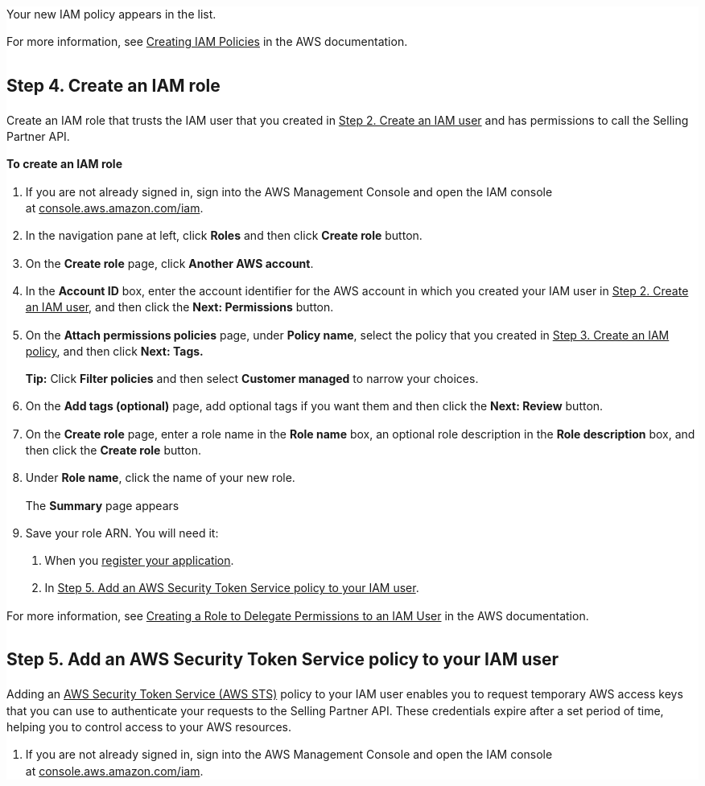 Your new IAM policy appears in the list.

For more information, see [Creating IAM Policies](https://docs.aws.amazon.com/IAM/latest/UserGuide/access_policies_create.html) in the AWS documentation.

## Step 4. Create an IAM role

Create an IAM role that trusts the IAM user that you created in [Step 2. Create an IAM user](#step-2-create-an-iam-user) and has permissions to call the Selling Partner API.

**To create an IAM role**

1.  If you are not already signed in, sign into the AWS Management Console and open the IAM console at [console.aws.amazon.com/iam](https://console.aws.amazon.com/iam).

2.  In the navigation pane at left, click **Roles** and then click **Create role** button.

3.  On the **Create role** page, click **Another AWS account**.

4.  In the **Account ID** box, enter the account identifier for the AWS account in which you created your IAM user in [Step 2. Create an IAM user](#step-2-create-an-iam-user), and then click the **Next: Permissions** button.

5.  On the **Attach permissions policies** page, under **Policy name**, select the policy that you created in [Step 3. Create an IAM policy](#step-3-create-an-iam-policy), and then click **Next: Tags.**

    **Tip:** Click **Filter policies** and then select **Customer managed** to narrow your choices.

6.  On the **Add tags (optional)** page, add optional tags if you want them and then click the **Next: Review** button.

7.  On the **Create role** page, enter a role name in the **Role name** box, an optional role description in the **Role description** box, and then click the **Create role** button.

8.  Under **Role name**, click the name of your new role.

    The **Summary** page appears

9.  Save your role ARN. You will need it:

    1.  When you [register your application](#step-6-register-your-application).

    2.  In [Step 5. Add an AWS Security Token Service policy to your IAM user](#step-5-add-an-aws-security-token-service-policy-to-your-iam-user).

For more information, see [Creating a Role to Delegate Permissions to an IAM User](https://docs.aws.amazon.com/IAM/latest/UserGuide/id_roles_create_for-user.html) in the AWS documentation.

## Step 5. Add an AWS Security Token Service policy to your IAM user

Adding an [AWS Security Token Service (AWS STS)](https://docs.aws.amazon.com/STS/latest/APIReference/welcome.html) policy to your IAM user enables you to request temporary AWS access keys that you can use to authenticate your requests to the Selling Partner API. These credentials expire after a set period of time, helping you to control access to your AWS resources.

1.  If you are not already signed in, sign into the AWS Management Console and open the IAM console at [console.aws.amazon.com/iam](https://console.aws.amazon.com/iam).
